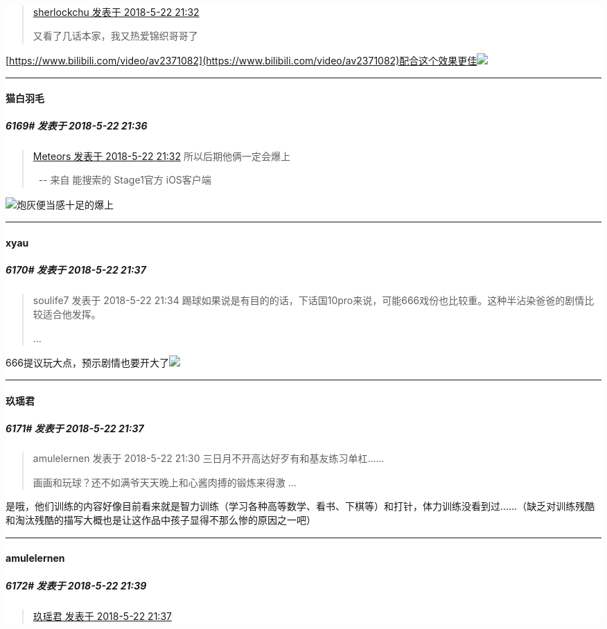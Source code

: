 
<blockquote><a href="httphttps://bbs.saraba1st.com/2b/forum.php?mod=redirect&amp;goto=findpost&amp;pid=39735639&amp;ptid=1673546" target="_blank">sherlockchu 发表于 2018-5-22 21:32</a>

又看了几话本家，我又热爱锦织哥哥了</blockquote>
[https://www.bilibili.com/video/av2371082](https://www.bilibili.com/video/av2371082)配合这个效果更佳<img src="https://static.saraba1st.com/image/smiley/face2017/067.png" referrerpolicy="no-referrer">


-----

####  猫白羽毛  
##### 6169#       发表于 2018-5-22 21:36


<blockquote><a href="httphttps://bbs.saraba1st.com/2b/forum.php?mod=redirect&amp;goto=findpost&amp;pid=39735635&amp;ptid=1673546" target="_blank">Meteors 发表于 2018-5-22 21:32</a>
所以后期他俩一定会爆上

  -- 来自 能搜索的 Stage1官方 iOS客户端</blockquote>
<img src="https://static.saraba1st.com/image/smiley/carton2017/019.png" referrerpolicy="no-referrer">炮灰便当感十足的爆上


-----

####  xyau  
##### 6170#       发表于 2018-5-22 21:37


<blockquote>soulife7 发表于 2018-5-22 21:34
踢球如果说是有目的的话，下话国10pro来说，可能666戏份也比较重。这种半沾染爸爸的剧情比较适合他发挥。


 ...</blockquote>
666提议玩大点，预示剧情也要开大了<img src="https://static.saraba1st.com/image/smiley/face2017/067.png" referrerpolicy="no-referrer">


-----

####  玖瑶君  
##### 6171#       发表于 2018-5-22 21:37


<blockquote>amulelernen 发表于 2018-5-22 21:30
三日月不开高达好歹有和基友练习单杠……

画画和玩球？还不如满爷天天晚上和心酱肉搏的锻炼来得激 ...</blockquote>
是哦，他们训练的内容好像目前看来就是智力训练（学习各种高等数学、看书、下棋等）和打针，体力训练没看到过……（缺乏对训练残酷和淘汰残酷的描写大概也是让这作品中孩子显得不那么惨的原因之一吧）


-----

####  amulelernen  
##### 6172#       发表于 2018-5-22 21:39


<blockquote><a href="httphttps://bbs.saraba1st.com/2b/forum.php?mod=redirect&amp;goto=findpost&amp;pid=39735679&amp;ptid=1673546" target="_blank">玖瑶君 发表于 2018-5-22 21:37</a>
